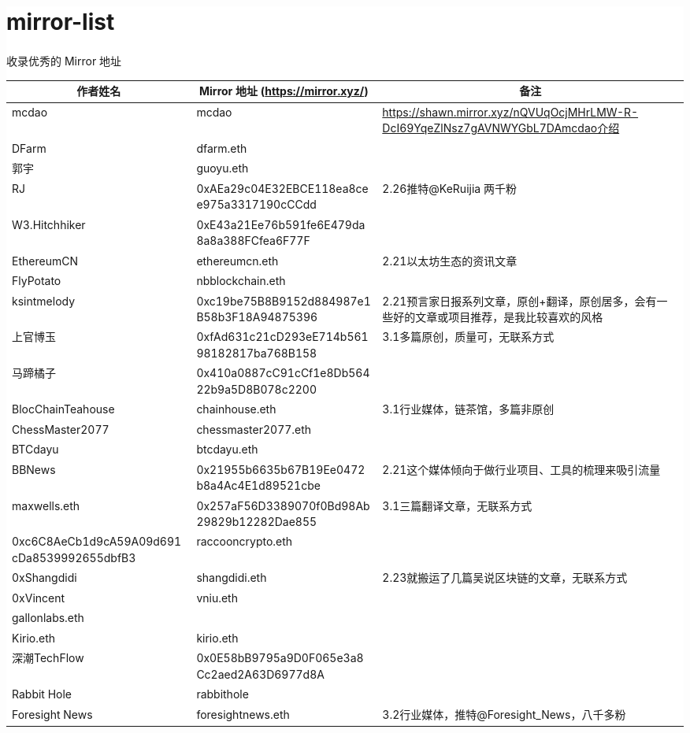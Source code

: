 # mirror-list

收录优秀的 Mirror 地址


| 作者姓名   | Mirror 地址  (https://mirror.xyz/)                                                  | 备注                                                                                                                             |
|-------------------------------------------------|-----------------------------------------------------------------------------------------------------------------------|-----------------------------------------------------------------------------------------------------------------------------------------|
| mcdao                                           | mcdao                                                                                                                 | https://shawn.mirror.xyz/nQVUqOcjMHrLMW-R-DcI69YqeZlNsz7gAVNWYGbL7DAmcdao介绍                                                             |
| DFarm                                           | dfarm.eth                                                                                                             |
| 郭宇                                              | guoyu.eth                                                                                                             |
| RJ                                              | 0xAEa29c04E32EBCE118ea8cee975a3317190cCCdd                                                                            | 2.26推特@KeRuijia 两千粉                                                                                                                     |
| W3.Hitchhiker                                   | 0xE43a21Ee76b591fe6E479da8a8a388FCfea6F77F                                                                            |
| EthereumCN                                      | ethereumcn.eth                                                                                                        | 2.21以太坊生态的资讯文章                                                                                                                          |
| FlyPotato                                       | nbblockchain.eth                                                                                                      |
| ksintmelody                                     | 0xc19be75B8B9152d884987e1B58b3F18A94875396                                                                            | 2.21预言家日报系列文章，原创+翻译，原创居多，会有一些好的文章或项目推荐，是我比较喜欢的风格                                                                                        |
| 上官博玉                                            | 0xfAd631c21cD293eE714b56198182817ba768B158                                                                            | 3.1多篇原创，质量可，无联系方式                                                                                                                       |
| 马蹄橘子                                            | 0x410a0887cC91cCf1e8Db56422b9a5D8B078c2200                                                                            |
| BlocChainTeahouse                               | chainhouse.eth                                                                                                        | 3.1行业媒体，链茶馆，多篇非原创                                                                                                                       |
| ChessMaster2077                                 | chessmaster2077.eth                                                                                                   |
| BTCdayu                                         | btcdayu.eth                                                                                                           |
| BBNews                                          | 0x21955b6635b67B19Ee0472b8a4Ac4E1d89521cbe                                                                            | 2.21这个媒体倾向于做行业项目、工具的梳理来吸引流量                                                                                                             |
| maxwells.eth                                    | 0x257aF56D3389070f0Bd98Ab29829b12282Dae855                                                                            | 3.1三篇翻译文章，无联系方式                                                                                                                         |
| 0xc6C8AeCb1d9cA59A09d691cDa8539992655dbfB3      | raccooncrypto.eth                                                                                                     |
| 0xShangdidi                                     | shangdidi.eth                                                                                                         | 2.23就搬运了几篇吴说区块链的文章，无联系方式                                                                                                                |
| 0xVincent                                       | vniu.eth                                                                                                              |
| gallonlabs.eth                                  |
| Kirio.eth                                       | kirio.eth                                                                                                             |
| 深潮TechFlow                                      | 0x0E58bB9795a9D0F065e3a8Cc2aed2A63D6977d8A                                                                            |
| Rabbit Hole                                     | rabbithole                                                                                                            |
| Foresight News                                  | foresightnews.eth                                                                                                     | 3.2行业媒体，推特@Foresight_News，八千多粉                                                                                                          |